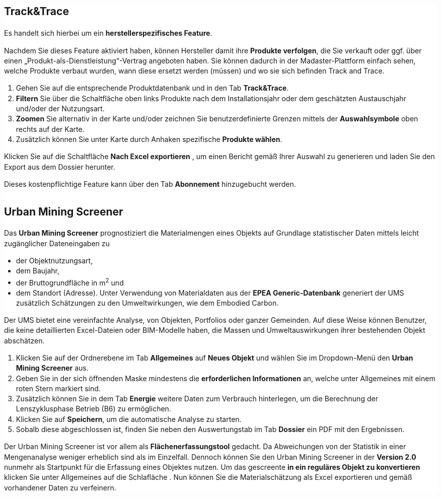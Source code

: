 ## Track&Trace

Es handelt sich hierbei um ein **herstellerspezifisches Feature**.

Nachdem Sie dieses Feature aktiviert haben, können Hersteller damit ihre **Produkte verfolgen**, die Sie verkauft oder ggf. über einen „Produkt-als-Dienstleistung“-Vertrag angeboten haben. Sie können dadurch in der Madaster-Plattform einfach sehen, welche Produkte verbaut wurden, wann diese ersetzt werden (müssen) und wo sie sich befinden Track and Trace.

1. Gehen Sie auf die entsprechende Produktdatenbank und in den Tab **Track&Trace**.
2. **Filtern** <iconify-icon inline icon='mdi-filter-outline'/> Sie über die Schaltfläche oben links Produkte nach dem Installationsjahr oder dem geschätzten Austauschjahr und/oder der Nutzungsart.
3. **Zoomen** Sie alternativ in der Karte und/oder zeichnen Sie benutzerdefinierte Grenzen mittels der **Auswahlsymbole** <iconify-icon inline icon='mdi-pentagon'/> <iconify-icon inline icon='mdi-square'/> <iconify-icon inline icon='mdi-circle'/> oben rechts auf der Karte.
4. Zusätzlich können Sie unter Karte durch Anhaken spezifische **Produkte wählen**.
    
Klicken Sie auf die Schaltfläche **Nach Excel exportieren** <iconify-icon inline icon='mdi-file-download-outline'/>, um einen Bericht gemäß Ihrer Auswahl zu generieren und laden Sie den Export aus dem Dossier herunter.

Dieses kostenpflichtige Feature kann über den Tab **Abonnement** hinzugebucht werden.

## Urban Mining Screener

Das **Urban Mining Screener** prognostiziert die Materialmengen eines Objekts auf Grundlage statistischer Daten mittels leicht zugänglicher Dateneingaben zu
* der Objektnutzungsart,
* dem Baujahr,
* der Bruttogrundfläche in m<sup>2</sup> und 
* dem Standort (Adresse). 
Unter Verwendung von Materialdaten aus der **EPEA Generic-Datenbank** generiert der UMS zusätzlich Schätzungen zu den Umweltwirkungen, wie dem Embodied Carbon. 

Der UMS bietet eine vereinfachte Analyse, von Objekten, Portfolios oder ganzer Gemeinden. Auf diese Weise können Benutzer, die keine detaillierten Excel-Dateien oder BIM-Modelle haben, die Massen und Umweltauswirkungen ihrer bestehenden Objekt abschätzen.

1. Klicken Sie auf der Ordnerebene im Tab **Allgemeines** auf **Neues Objekt** <iconify-icon inline icon='mdi-plus-circle-outline'/> und wählen Sie im Dropdown-Menü den **Urban Mining Screener** aus.
2. Geben Sie in der sich öffnenden Maske mindestens die **erforderlichen Informationen** an, welche unter Allgemeines mit einem roten Stern markiert sind.
3. Zusätzlich können Sie in dem Tab **Energie** weitere Daten zum Verbrauch hinterlegen, um die Berechnung der Lenszyklusphase Betrieb (B6) zu ermöglichen.
4. Klicken Sie auf **Speichern**, um die automatische Analyse zu starten.
5. Sobalb diese abgeschlossen ist, finden Sie neben den Auswertungstab im Tab **Dossier**  ein PDF mit den Ergebnissen.

Der Urban Mining Screener ist vor allem als **Flächenerfassungstool** gedacht. Da Abweichungen von der Statistik in einer Mengenanalyse weniger erheblich sind als im Einzelfall. Dennoch können Sie den Urban Mining Screener in der **Version 2.0** nunmehr als Startpunkt für die Erfassung eines Objektes nutzen. Um das gescreente **in ein reguläres Objekt zu konvertieren** klicken Sie unter Allgemeines auf die Schlafläche <iconify-icon inline icon='mdi-home-switch-outline'/>. Nun können Sie die Materialschätzung als Excel exportieren und gemäß vorhandener Daten zu verfeinern.
